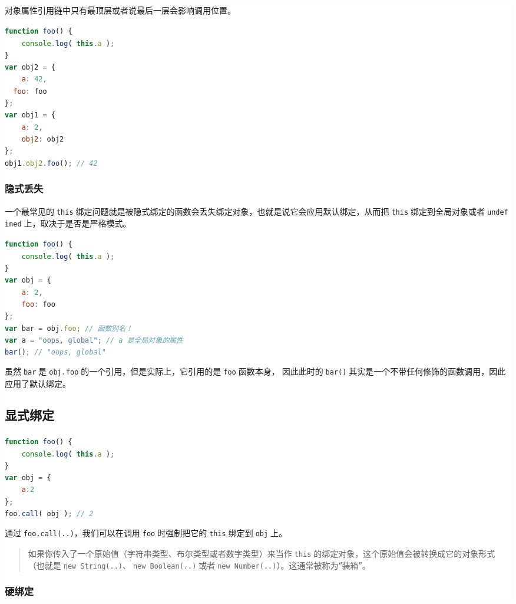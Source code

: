 对象属性引用链中只有最顶层或者说最后一层会影响调用位置。

```javascript
function foo() {
	console.log( this.a );
}
var obj2 = {
	a: 42,
  foo: foo
};
var obj1 = {
	a: 2,
	obj2: obj2
};
obj1.obj2.foo(); // 42
```

### 隐式丢失

一个最常见的 `this` 绑定问题就是被隐式绑定的函数会丢失绑定对象，也就是说它会应用默认绑定，从而把 `this` 绑定到全局对象或者 `undefined` 上，取决于是否是严格模式。

```javascript
function foo() {
	console.log( this.a );
}
var obj = {
	a: 2,
	foo: foo
};
var bar = obj.foo; // 函数别名！
var a = "oops, global"; // a 是全局对象的属性
bar(); // "oops, global"
```

虽然 `bar` 是 `obj.foo` 的一个引用，但是实际上，它引用的是 `foo` 函数本身， 因此此时的 `bar()`  其实是一个不带任何修饰的函数调用，因此应用了默认绑定。

## 显式绑定

```javascript
function foo() {
	console.log( this.a );
}
var obj = {
	a:2
};
foo.call( obj ); // 2
```

通过 `foo.call(..)`，我们可以在调用 `foo` 时强制把它的 `this` 绑定到 `obj` 上。

> 如果你传入了一个原始值（字符串类型、布尔类型或者数字类型）来当作 `this` 的绑定对象，这个原始值会被转换成它的对象形式（也就是 `new String(..)`、 `new Boolean(..)` 或者 `new Number(..)`）。这通常被称为“装箱”。

### 硬绑定
